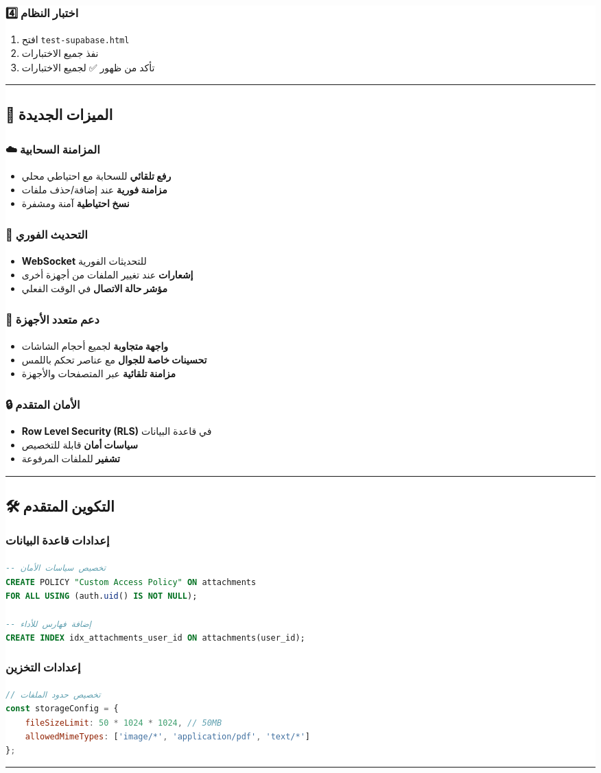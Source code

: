 ### 4️⃣ اختبار النظام
1. افتح `test-supabase.html`
2. نفذ جميع الاختبارات
3. تأكد من ظهور ✅ لجميع الاختبارات

---

## 🎯 الميزات الجديدة

### ☁️ المزامنة السحابية
- **رفع تلقائي** للسحابة مع احتياطي محلي
- **مزامنة فورية** عند إضافة/حذف ملفات
- **نسخ احتياطية** آمنة ومشفرة

### 🔄 التحديث الفوري
- **WebSocket** للتحديثات الفورية
- **إشعارات** عند تغيير الملفات من أجهزة أخرى
- **مؤشر حالة الاتصال** في الوقت الفعلي

### 📱 دعم متعدد الأجهزة
- **واجهة متجاوبة** لجميع أحجام الشاشات
- **تحسينات خاصة للجوال** مع عناصر تحكم باللمس
- **مزامنة تلقائية** عبر المتصفحات والأجهزة

### 🔒 الأمان المتقدم
- **Row Level Security (RLS)** في قاعدة البيانات
- **سياسات أمان** قابلة للتخصيص
- **تشفير** للملفات المرفوعة

---

## 🛠️ التكوين المتقدم

### إعدادات قاعدة البيانات
```sql
-- تخصيص سياسات الأمان
CREATE POLICY "Custom Access Policy" ON attachments
FOR ALL USING (auth.uid() IS NOT NULL);

-- إضافة فهارس للأداء
CREATE INDEX idx_attachments_user_id ON attachments(user_id);
```

### إعدادات التخزين
```javascript
// تخصيص حدود الملفات
const storageConfig = {
    fileSizeLimit: 50 * 1024 * 1024, // 50MB
    allowedMimeTypes: ['image/*', 'application/pdf', 'text/*']
};
```

---